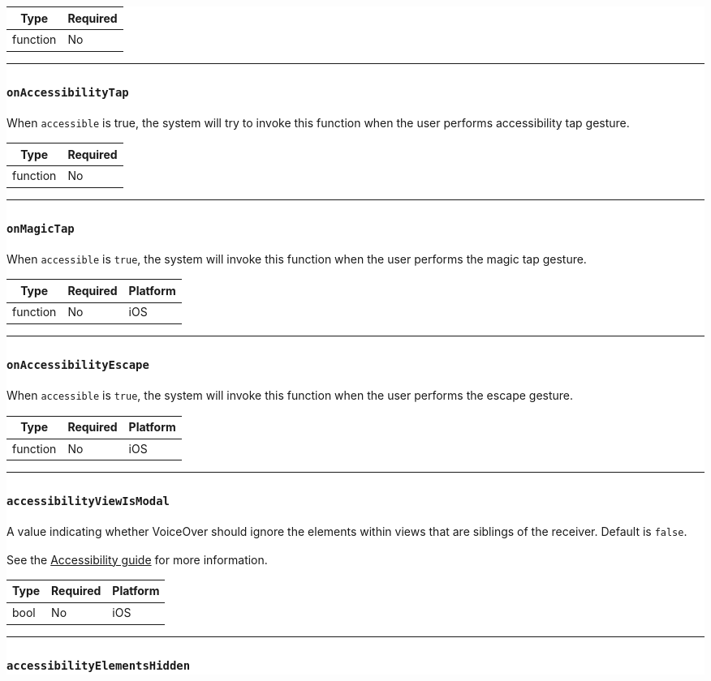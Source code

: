 | Type     | Required |
| -------- | -------- |
| function | No       |

---

### `onAccessibilityTap`

When `accessible` is true, the system will try to invoke this function when the user performs accessibility tap gesture.

| Type     | Required |
| -------- | -------- |
| function | No       |

---

### `onMagicTap`

When `accessible` is `true`, the system will invoke this function when the user performs the magic tap gesture.

| Type     | Required | Platform |
| -------- | -------- | -------- |
| function | No       | iOS      |

---

### `onAccessibilityEscape`

When `accessible` is `true`, the system will invoke this function when the user performs the escape gesture.

| Type     | Required | Platform |
| -------- | -------- | -------- |
| function | No       | iOS      |

---

### `accessibilityViewIsModal`

A value indicating whether VoiceOver should ignore the elements within views that are siblings of the receiver. Default is `false`.

See the [Accessibility guide](accessibility.md#accessibilityviewismodal-ios) for more information.

| Type | Required | Platform |
| ---- | -------- | -------- |
| bool | No       | iOS      |

---

### `accessibilityElementsHidden`
